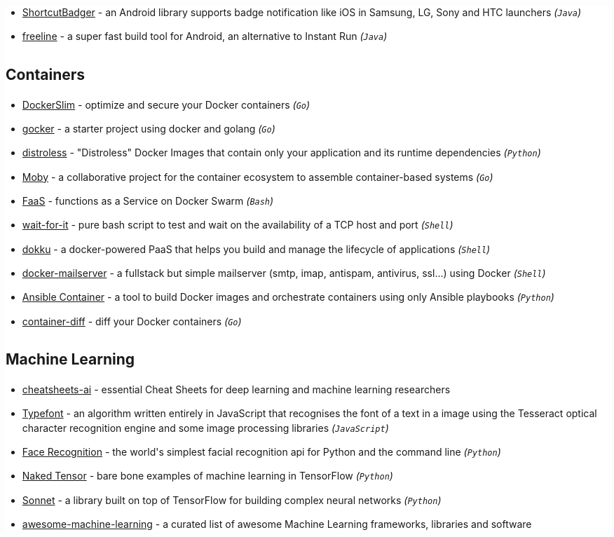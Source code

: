 * [ShortcutBadger](https://github.com/leolin310148/ShortcutBadger) - an Android library supports badge notification like iOS in Samsung, LG, Sony and HTC launchers _(`Java`)_

* [freeline](https://github.com/alibaba/freeline) - a super fast build tool for Android, an alternative to Instant Run _(`Java`)_


## Containers

* [DockerSlim](https://github.com/docker-slim/docker-slim) -  optimize and secure your Docker containers _(`Go`)_

* [gocker](https://github.com/ilourt/gocker) - a starter project using docker and golang _(`Go`)_

* [distroless](https://github.com/GoogleCloudPlatform/distroless) - "Distroless" Docker Images that contain only your application and its runtime dependencies _(`Python`)_

* [Moby](https://github.com/moby/moby) - a collaborative project for the container ecosystem to assemble container-based systems _(`Go`)_

* [FaaS](https://github.com/openfaas/faas) - functions as a Service on Docker Swarm _(`Bash`)_

* [wait-for-it](https://github.com/vishnubob/wait-for-it) - pure bash script to test and wait on the availability of a TCP host and port _(`Shell`)_

* [dokku](https://github.com/dokku/dokku) - a docker-powered PaaS that helps you build and manage the lifecycle of applications _(`Shell`)_

* [docker-mailserver](https://github.com/tomav/docker-mailserver) - a fullstack but simple mailserver (smtp, imap, antispam, antivirus, ssl...) using Docker _(`Shell`)_

* [Ansible Container](https://github.com/ansible/ansible-container) - a tool to build Docker images and orchestrate containers using only Ansible playbooks _(`Python`)_

* [container-diff](https://github.com/GoogleCloudPlatform/container-diff) - diff your Docker containers _(`Go`)_


## Machine Learning

* [cheatsheets-ai](https://github.com/kailashahirwar/cheatsheets-ai) - essential Cheat Sheets for deep learning and machine learning researchers

* [Typefont](https://github.com/Sirvasile/Typefont) - an algorithm written entirely in JavaScript that recognises the font of a text in a image using the Tesseract optical character recognition engine and some image processing libraries _(`JavaScript`)_

* [Face Recognition](https://github.com/ageitgey/face_recognition) - the world's simplest facial recognition api for Python and the command line _(`Python`)_

* [Naked Tensor](https://github.com/jostmey/NakedTensor) - bare bone examples of machine learning in TensorFlow _(`Python`)_

* [Sonnet](https://github.com/deepmind/sonnet) - a library built on top of TensorFlow for building complex neural networks _(`Python`)_

* [awesome-machine-learning](https://github.com/josephmisiti/awesome-machine-learning) - a curated list of awesome Machine Learning frameworks, libraries and software
